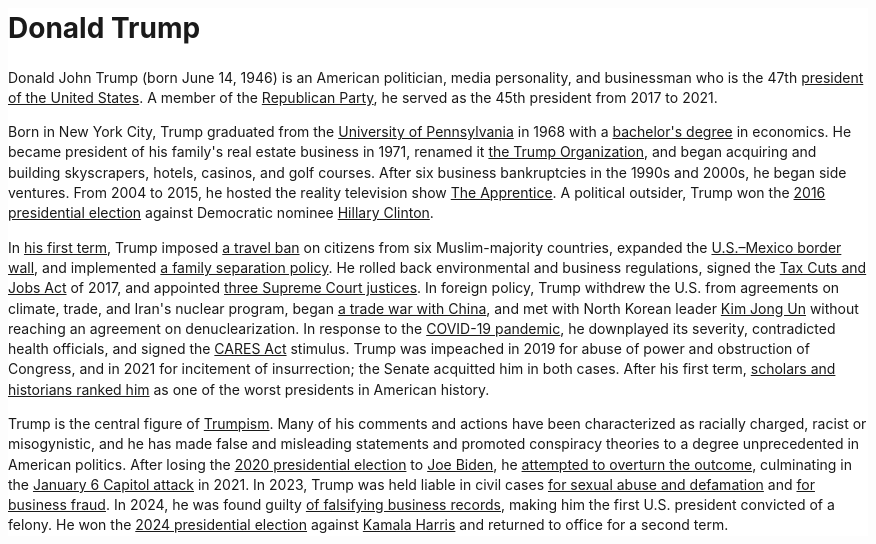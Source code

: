 # Donald Trump

Donald John Trump (born June 14, 1946) is an American politician, media personality, and businessman who is the 47th [president of the United States](https://en.wikipedia.org/wiki/President_of_the_United_States). A member of the [Republican Party](https://en.wikipedia.org/wiki/Republican_Party_(United_States)), he served as the 45th president from 2017 to 2021.

Born in New York City, Trump graduated from the [University of Pennsylvania](https://en.wikipedia.org/wiki/University_of_Pennsylvania) in 1968 with a [bachelor's degree](https://en.wikipedia.org/wiki/Bachelor%27s_degree) in economics. He became president of his family's real estate business in 1971, renamed it [the Trump Organization](https://en.wikipedia.org/wiki/The_Trump_Organization), and began acquiring and building skyscrapers, hotels, casinos, and golf courses. After six business bankruptcies in the 1990s and 2000s, he began side ventures. From 2004 to 2015, he hosted the reality television show [The Apprentice](https://en.wikipedia.org/wiki/The_Apprentice_(American_TV_series)). A political outsider, Trump won the [2016 presidential election](https://en.wikipedia.org/wiki/2016_United_States_presidential_election) against Democratic nominee [Hillary Clinton](https://en.wikipedia.org/wiki/Hillary_Clinton).

In [his first term](https://en.wikipedia.org/wiki/First_presidency_of_Donald_Trump), Trump imposed [a travel ban](https://en.wikipedia.org/wiki/Executive_Order_13769) on citizens from six Muslim-majority countries, expanded the [U.S.–Mexico border wall](https://en.wikipedia.org/wiki/U.S.%E2%80%93Mexico_border_wall), and implemented [a family separation policy](https://en.wikipedia.org/wiki/Trump_administration_family_separation_policy). He rolled back environmental and business regulations, signed the [Tax Cuts and Jobs Act](https://en.wikipedia.org/wiki/Tax_Cuts_and_Jobs_Act) of 2017, and appointed [three Supreme Court justices](https://en.wikipedia.org/wiki/Donald_Trump_Supreme_Court_candidates). In foreign policy, Trump withdrew the U.S. from agreements on climate, trade, and Iran's nuclear program, began [a trade war with China](https://en.wikipedia.org/wiki/China%E2%80%93United_States_trade_war), and met with North Korean leader [Kim Jong Un](https://en.wikipedia.org/wiki/Kim_Jong_Un) without reaching an agreement on denuclearization. In response to the [COVID-19 pandemic](https://en.wikipedia.org/wiki/COVID-19_pandemic_in_the_United_States), he downplayed its severity, contradicted health officials, and signed the [CARES Act](https://en.wikipedia.org/wiki/CARES_Act) stimulus. Trump was impeached in 2019 for abuse of power and obstruction of Congress, and in 2021 for incitement of insurrection; the Senate acquitted him in both cases. After his first term, [scholars and historians ranked him](https://en.wikipedia.org/wiki/Historical_rankings_of_presidents_of_the_United_States) as one of the worst presidents in American history.

Trump is the central figure of [Trumpism](https://en.wikipedia.org/wiki/Trumpism). Many of his comments and actions have been characterized as racially charged, racist or misogynistic, and he has made false and misleading statements and promoted conspiracy theories to a degree unprecedented in American politics. After losing the [2020 presidential election](https://en.wikipedia.org/wiki/2020_United_States_presidential_election) to [Joe Biden](https://en.wikipedia.org/wiki/Joe_Biden), he [attempted to overturn the outcome](https://en.wikipedia.org/wiki/Attempts_to_overturn_the_2020_United_States_presidential_election), culminating in the [January 6 Capitol attack](https://en.wikipedia.org/wiki/January_6_Capitol_attack) in 2021. In 2023, Trump was held liable in civil cases [for sexual abuse and defamation](https://en.wikipedia.org/wiki/E._Jean_Carroll_v._Donald_J._Trump) and [for business fraud](https://en.wikipedia.org/wiki/New_York_business_fraud_lawsuit_against_the_Trump_Organization). In 2024, he was found guilty [of falsifying business records](https://en.wikipedia.org/wiki/Prosecution_of_Donald_Trump_in_New_York), making him the first U.S. president convicted of a felony. He won the [2024 presidential election](https://en.wikipedia.org/wiki/2024_United_States_presidential_election) against [Kamala Harris](https://en.wikipedia.org/wiki/Kamala_Harris) and returned to office for a second term.
